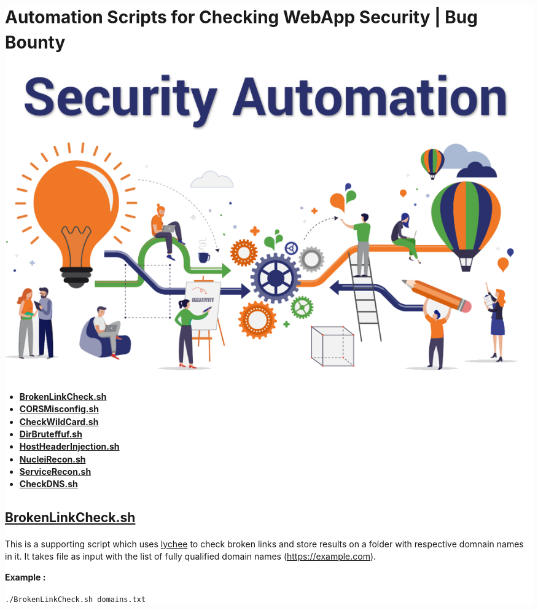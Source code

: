 # Automation Scripts for Checking WebApp Security | Bug Bounty

![](img.png)  

- [__BrokenLinkCheck.sh__](#brokenlinkchecksh)   
- [__CORSMisconfig.sh__](#corsmisconfigsh)    
- [__CheckWildCard.sh__](#checkwildcardsh)   
- [__DirBruteffuf.sh__](#dirbruteffufsh)   
- [__HostHeaderInjection.sh__](#hostheaderinjectionsh)   
- [__NucleiRecon.sh__](#nucleireconsh)   
- [__ServiceRecon.sh__](#servicereconsh)    
- [__CheckDNS.sh__](#checkdnssh)    

## [BrokenLinkCheck.sh](BrokenLinkCheck.sh)   

This is a supporting script which uses [lychee](https://github.com/lycheeverse/lychee) to check broken links and store results on a folder with respective domnain names in it. It takes file as input with the list of fully qualified domain names (https://example.com).      

__Example :__  

```
./BrokenLinkCheck.sh domains.txt  
```

